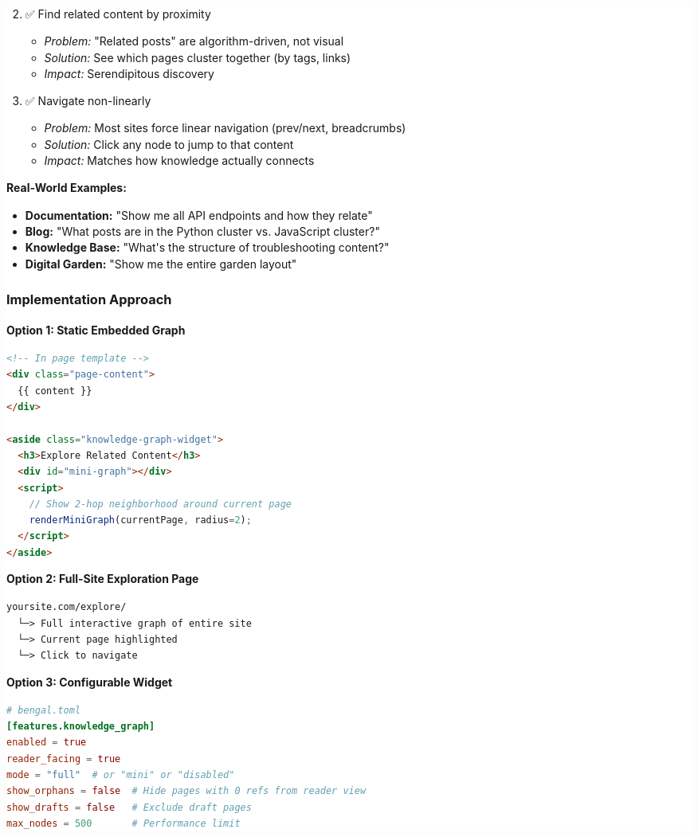2. ✅ Find related content by proximity
   - *Problem:* "Related posts" are algorithm-driven, not visual
   - *Solution:* See which pages cluster together (by tags, links)
   - *Impact:* Serendipitous discovery

3. ✅ Navigate non-linearly
   - *Problem:* Most sites force linear navigation (prev/next, breadcrumbs)
   - *Solution:* Click any node to jump to that content
   - *Impact:* Matches how knowledge actually connects

**Real-World Examples:**
- **Documentation:** "Show me all API endpoints and how they relate"
- **Blog:** "What posts are in the Python cluster vs. JavaScript cluster?"
- **Knowledge Base:** "What's the structure of troubleshooting content?"
- **Digital Garden:** "Show me the entire garden layout"

### Implementation Approach

**Option 1: Static Embedded Graph**
```html
<!-- In page template -->
<div class="page-content">
  {{ content }}
</div>

<aside class="knowledge-graph-widget">
  <h3>Explore Related Content</h3>
  <div id="mini-graph"></div>
  <script>
    // Show 2-hop neighborhood around current page
    renderMiniGraph(currentPage, radius=2);
  </script>
</aside>
```

**Option 2: Full-Site Exploration Page**
```
yoursite.com/explore/
  └─> Full interactive graph of entire site
  └─> Current page highlighted
  └─> Click to navigate
```

**Option 3: Configurable Widget**
```toml
# bengal.toml
[features.knowledge_graph]
enabled = true
reader_facing = true
mode = "full"  # or "mini" or "disabled"
show_orphans = false  # Hide pages with 0 refs from reader view
show_drafts = false   # Exclude draft pages
max_nodes = 500       # Performance limit
```
